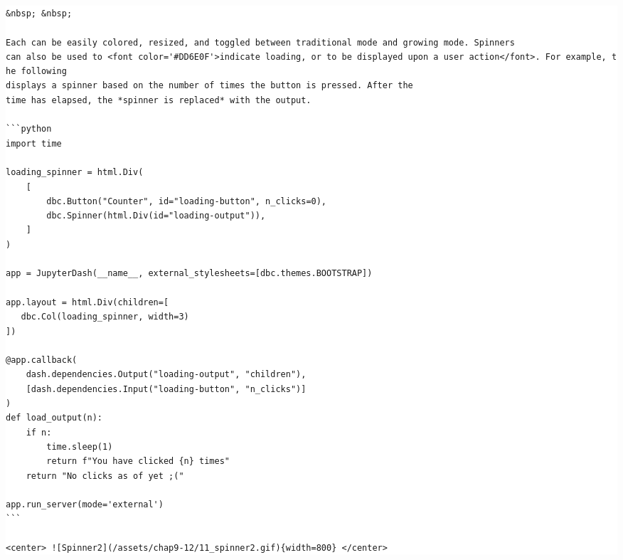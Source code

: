     &nbsp; &nbsp;

    Each can be easily colored, resized, and toggled between traditional mode and growing mode. Spinners
    can also be used to <font color='#DD6E0F'>indicate loading, or to be displayed upon a user action</font>. For example, the following
    displays a spinner based on the number of times the button is pressed. After the
    time has elapsed, the *spinner is replaced* with the output.

    ```python
    import time

    loading_spinner = html.Div(
        [
            dbc.Button("Counter", id="loading-button", n_clicks=0),
            dbc.Spinner(html.Div(id="loading-output")),
        ]
    )

    app = JupyterDash(__name__, external_stylesheets=[dbc.themes.BOOTSTRAP])

    app.layout = html.Div(children=[
       dbc.Col(loading_spinner, width=3)
    ])

    @app.callback(
        dash.dependencies.Output("loading-output", "children"),
        [dash.dependencies.Input("loading-button", "n_clicks")]
    )
    def load_output(n):
        if n:
            time.sleep(1)
            return f"You have clicked {n} times"
        return "No clicks as of yet ;("

    app.run_server(mode='external')
    ```

    <center> ![Spinner2](/assets/chap9-12/11_spinner2.gif){width=800} </center>


[^1]: All code segments from this chapter can be found in this
[^2]: Everything we've installed so far (prerequistes for next section):